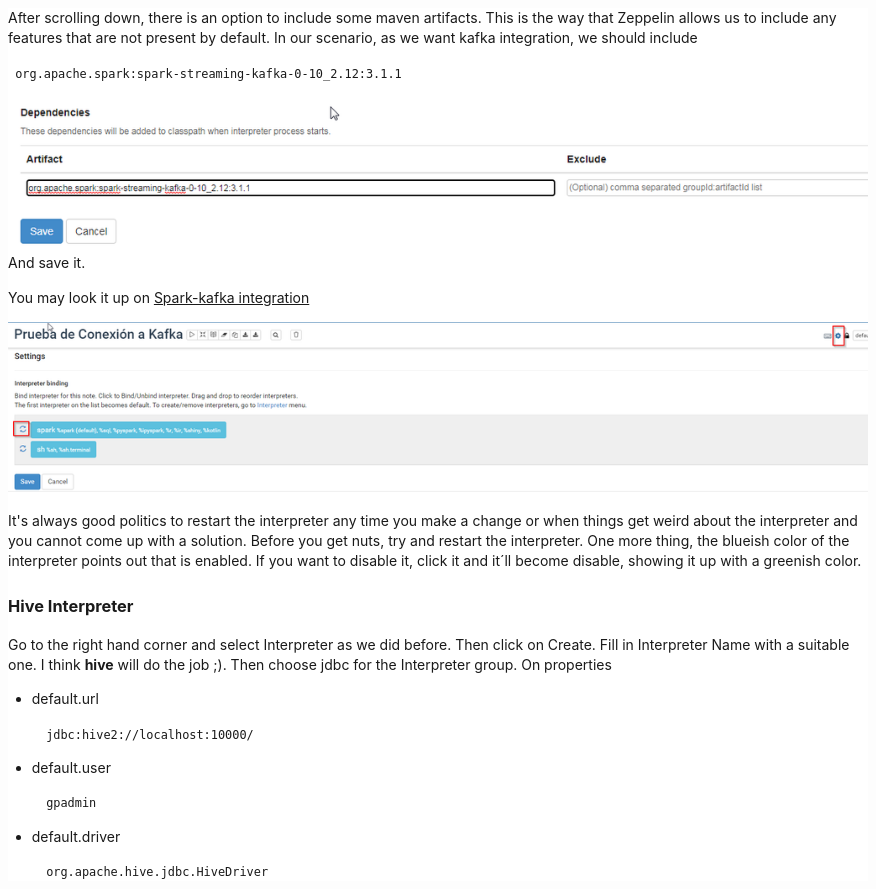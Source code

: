  After scrolling down, there is an option to include some maven artifacts. This is the way that Zeppelin allows us to include any features that are not present by default.
 In our scenario, as we want kafka integration, we should include
 
	 org.apache.spark:spark-streaming-kafka-0-10_2.12:3.1.1
 
 ![Spark Interpreter](/images/20_interpreter.png)
 And save it.
 
 You may look it up on [Spark-kafka integration](https://spark.apache.org/docs/latest/structured-streaming-kafka-integration.html)
 
 ![Spark Interpreter](/images/30_interpreter.png)

It's always good politics to restart the interpreter any time you make a change or when things get weird about the interpreter and you cannot come up with a solution. Before you get nuts, try and restart the interpreter. One more thing, the blueish color of the interpreter points out that is enabled. If you want to disable it, click it and it´ll become disable, showing it up with a greenish color.

### Hive Interpreter

Go to the right hand corner and select Interpreter as we did before. Then click on Create. Fill in Interpreter Name with a suitable one. I think **hive** will do the job ;). Then choose jdbc for the Interpreter group.
On properties
- default.url

		jdbc:hive2://localhost:10000/

- default.user

		gpadmin

- default.driver

		org.apache.hive.jdbc.HiveDriver	
		